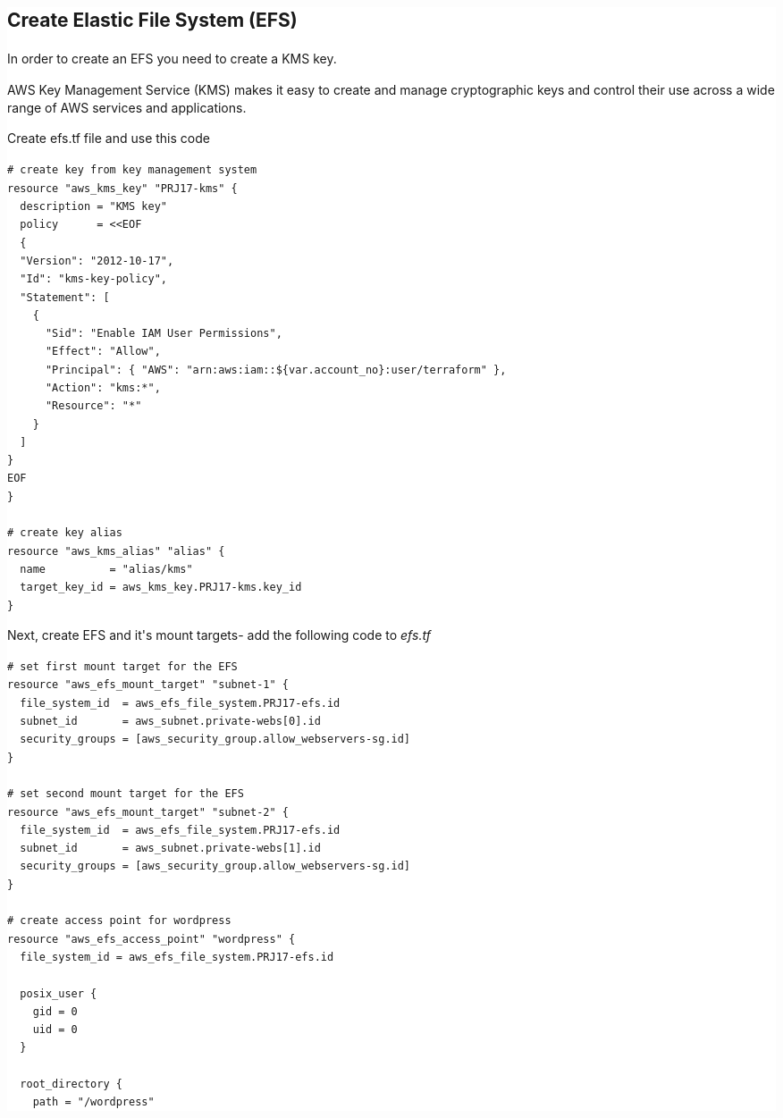 ## Create Elastic File System (EFS) ##

In order to create an EFS you need to create a KMS key.

AWS Key Management Service (KMS) makes it easy to create and manage cryptographic keys and control their use across a wide range of 
AWS services and applications.

Create efs.tf file and use this code 
~~~
# create key from key management system
resource "aws_kms_key" "PRJ17-kms" {
  description = "KMS key"
  policy      = <<EOF
  {
  "Version": "2012-10-17",
  "Id": "kms-key-policy",
  "Statement": [
    {
      "Sid": "Enable IAM User Permissions",
      "Effect": "Allow",
      "Principal": { "AWS": "arn:aws:iam::${var.account_no}:user/terraform" },
      "Action": "kms:*",
      "Resource": "*"
    }
  ]
}
EOF
}

# create key alias
resource "aws_kms_alias" "alias" {
  name          = "alias/kms"
  target_key_id = aws_kms_key.PRJ17-kms.key_id
}
~~~

Next, create EFS and it's mount targets- add the following code to *efs.tf*

~~~
# set first mount target for the EFS 
resource "aws_efs_mount_target" "subnet-1" {
  file_system_id  = aws_efs_file_system.PRJ17-efs.id
  subnet_id       = aws_subnet.private-webs[0].id
  security_groups = [aws_security_group.allow_webservers-sg.id]
}

# set second mount target for the EFS 
resource "aws_efs_mount_target" "subnet-2" {
  file_system_id  = aws_efs_file_system.PRJ17-efs.id
  subnet_id       = aws_subnet.private-webs[1].id
  security_groups = [aws_security_group.allow_webservers-sg.id]
}

# create access point for wordpress
resource "aws_efs_access_point" "wordpress" {
  file_system_id = aws_efs_file_system.PRJ17-efs.id

  posix_user {
    gid = 0
    uid = 0
  }

  root_directory {
    path = "/wordpress"
~~~